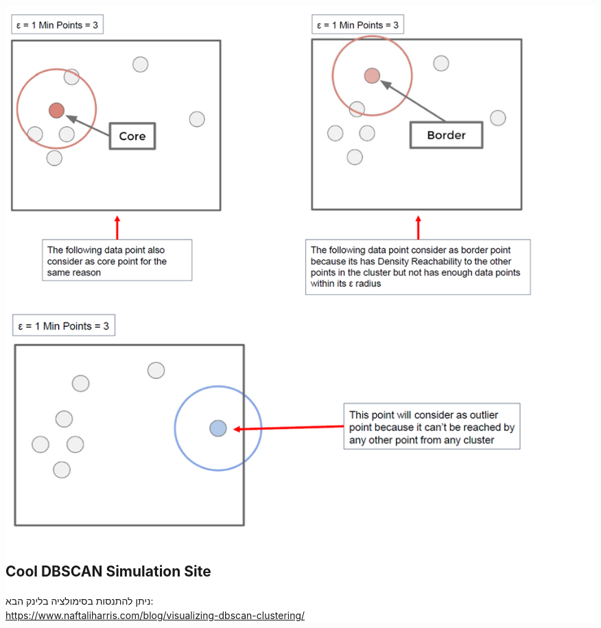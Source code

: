 <img src="dbscan8.png" style="width: 90%" />

<img src="dbscan9.png" style="width: 90%" />


## Cool DBSCAN Simulation Site


ניתן להתנסות בסימולציה בלינק הבא:  
https://www.naftaliharris.com/blog/visualizing-dbscan-clustering/
